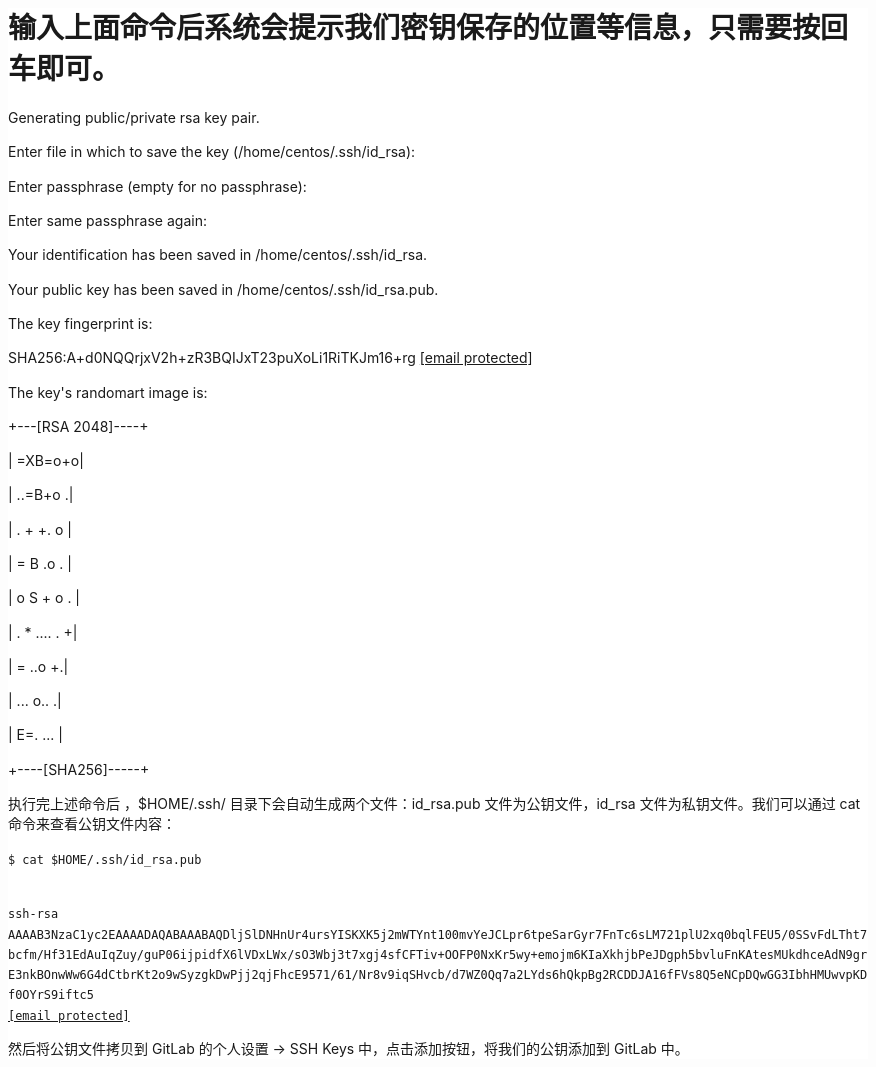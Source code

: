 # 输入上面命令后系统会提示我们密钥保存的位置等信息，只需要按回车即可。

Generating public/private rsa key pair.

Enter file in which to save the key (/home/centos/.ssh/id_rsa):

Enter passphrase (empty for no passphrase):

Enter same passphrase again:

Your identification has been saved in /home/centos/.ssh/id_rsa.

Your public key has been saved in /home/centos/.ssh/id_rsa.pub.

The key fingerprint is:

SHA256:A+d0NQQrjxV2h+zR3BQIJxT23puXoLi1RiTKJm16+rg <a href="../../cdn-cgi/l/email-protection" class="__cf_email__" data-cfemail="7d18101c14113d18051c100d1118531e1210">[email&#160;protected]</a>

The key's randomart image is:

+---[RSA 2048]----+

|          =XB=o+o|

|         ..=B+o .|

|      . + +. o   |

|       = B .o .  |

|      o S +  o . |

|     . * .... . +|

|      =  ..o   +.|

|     ...  o..   .|

|     E=. ...     |

+----[SHA256]-----+
</code></pre>
<p>执行完上述命令后 ，$HOME/.ssh/ 目录下会自动生成两个文件：id_rsa.pub 文件为公钥文件，id_rsa 文件为私钥文件。我们可以通过 cat 命令来查看公钥文件内容：</p>
<pre><code>$ cat $HOME/.ssh/id_rsa.pub

ssh-rsa AAAAB3NzaC1yc2EAAAADAQABAAABAQDljSlDNHnUr4ursYISKXK5j2mWTYnt100mvYeJCLpr6tpeSarGyr7FnTc6sLM721plU2xq0bqlFEU5/0SSvFdLTht7bcfm/Hf31EdAuIqZuy/guP06ijpidfX6lVDxLWx/sO3Wbj3t7xgj4sfCFTiv+OOFP0NxKr5wy+emojm6KIaXkhjbPeJDgph5bvluFnKAtesMUkdhceAdN9grE3nkBOnwWw6G4dCtbrKt2o9wSyzgkDwPjj2qjFhcE9571/61/Nr8v9iqSHvcb/d7WZ0Qq7a2LYds6hQkpBg2RCDDJA16fFVs8Q5eNCpDQwGG3IbhHMUwvpKDf0OYrS9iftc5 <a href="../../cdn-cgi/l/email-protection" class="__cf_email__" data-cfemail="0b6e666a62674b6e736a667b676e25686466">[email&#160;protected]</a>
</code></pre>
<p>然后将公钥文件拷贝到 GitLab 的个人设置 -&gt; SSH Keys 中，点击添加按钮，将我们的公钥添加到 GitLab 中。</p>